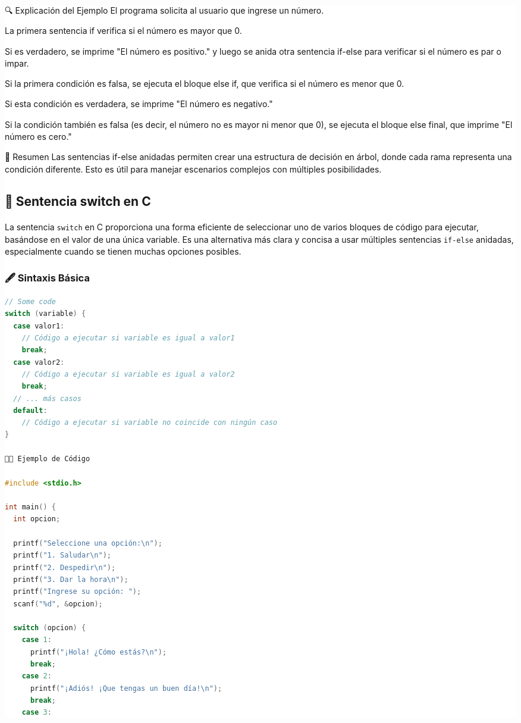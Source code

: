 🔍 Explicación del Ejemplo
El programa solicita al usuario que ingrese un número.

La primera sentencia if verifica si el número es mayor que 0.

Si es verdadero, se imprime "El número es positivo." y luego se anida otra sentencia if-else para verificar si el número es par o impar.

Si la primera condición es falsa, se ejecuta el bloque else if, que verifica si el número es menor que 0.

Si esta condición es verdadera, se imprime "El número es negativo."

Si la condición también es falsa (es decir, el número no es mayor ni menor que 0), se ejecuta el bloque else final, que imprime "El número es cero."

🔑 Resumen
Las sentencias if-else anidadas permiten crear una estructura de decisión en árbol, donde cada rama representa una condición diferente. Esto es útil para manejar escenarios complejos con múltiples posibilidades.

## 📝 **Sentencia switch en C**

La sentencia `switch` en C proporciona una forma eficiente de seleccionar uno de varios bloques de código para ejecutar, basándose en el valor de una única variable. Es una alternativa más clara y concisa a usar múltiples sentencias `if-else` anidadas, especialmente cuando se tienen muchas opciones posibles.

### 🖋️ **Sintaxis Básica**

```c
// Some code
switch (variable) {
  case valor1:
    // Código a ejecutar si variable es igual a valor1
    break;
  case valor2:
    // Código a ejecutar si variable es igual a valor2
    break;
  // ... más casos
  default:
    // Código a ejecutar si variable no coincide con ningún caso
}

🧑‍💻 Ejemplo de Código

#include <stdio.h>

int main() {
  int opcion;

  printf("Seleccione una opción:\n");
  printf("1. Saludar\n");
  printf("2. Despedir\n");
  printf("3. Dar la hora\n");
  printf("Ingrese su opción: ");
  scanf("%d", &opcion);

  switch (opcion) {
    case 1:
      printf("¡Hola! ¿Cómo estás?\n");
      break;
    case 2:
      printf("¡Adiós! ¡Que tengas un buen día!\n");
      break;
    case 3:
```